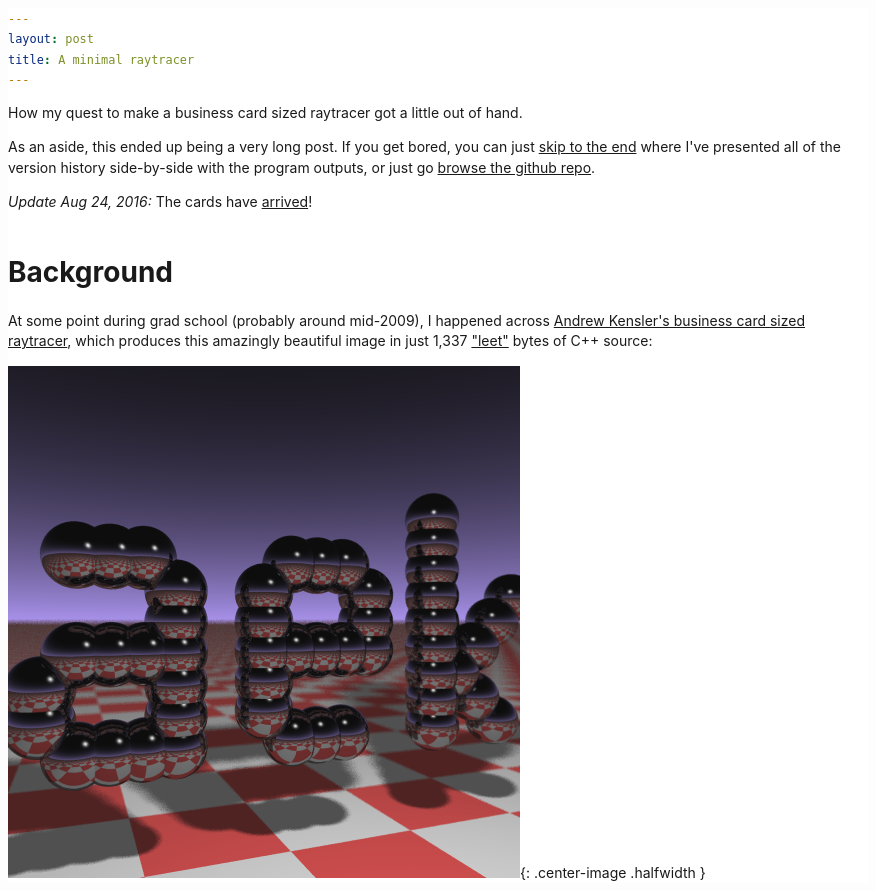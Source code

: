 ```yaml
---
layout: post
title: A minimal raytracer
---
```


How my quest to make a business card sized raytracer got a little out of hand.

As an aside, this ended up being a very long post. If you get bored,
you can just [skip to the end](#appendix) where I've presented all of
the version history side-by-side with the program outputs, or just
go [browse the github repo](https://github.com/mzucker/miniray).

*Update Aug 24, 2016:* The cards have [arrived](#card)!


Background
==========

At some point during grad school (probably around mid-2009), I
happened across [Andrew Kensler's business card sized
raytracer](http://www.cs.utah.edu/~aek/code/), which produces this
amazingly beautiful image in just 1,337 ["leet"](https://en.wikipedia.org/wiki/Leet) bytes of C++ source:

![aek](/images/miniray/aek.png){: .center-image .halfwidth }

